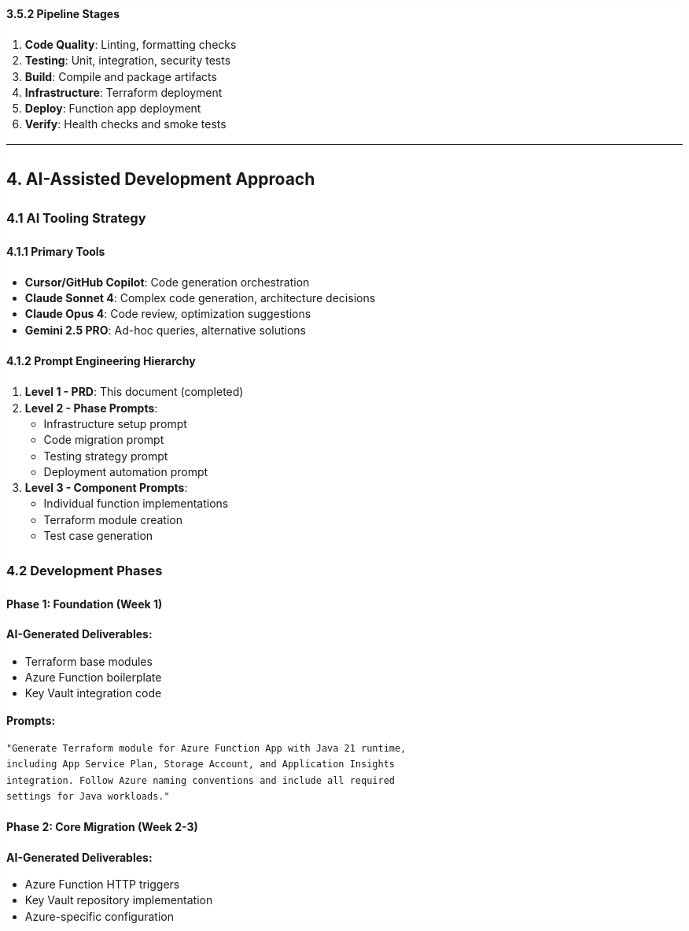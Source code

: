 ```yaml
```

#### 3.5.2 Pipeline Stages
1. **Code Quality**: Linting, formatting checks
2. **Testing**: Unit, integration, security tests
3. **Build**: Compile and package artifacts
4. **Infrastructure**: Terraform deployment
5. **Deploy**: Function app deployment
6. **Verify**: Health checks and smoke tests

---

## 4. AI-Assisted Development Approach

### 4.1 AI Tooling Strategy

#### 4.1.1 Primary Tools
- **Cursor/GitHub Copilot**: Code generation orchestration
- **Claude Sonnet 4**: Complex code generation, architecture decisions
- **Claude Opus 4**: Code review, optimization suggestions
- **Gemini 2.5 PRO**: Ad-hoc queries, alternative solutions

#### 4.1.2 Prompt Engineering Hierarchy
1. **Level 1 - PRD**: This document (completed)
2. **Level 2 - Phase Prompts**: 
   - Infrastructure setup prompt
   - Code migration prompt
   - Testing strategy prompt
   - Deployment automation prompt
3. **Level 3 - Component Prompts**:
   - Individual function implementations
   - Terraform module creation
   - Test case generation

### 4.2 Development Phases

#### Phase 1: Foundation (Week 1)
**AI-Generated Deliverables:**
- Terraform base modules
- Azure Function boilerplate
- Key Vault integration code

**Prompts:**
```
"Generate Terraform module for Azure Function App with Java 21 runtime, 
including App Service Plan, Storage Account, and Application Insights 
integration. Follow Azure naming conventions and include all required 
settings for Java workloads."
```

#### Phase 2: Core Migration (Week 2-3)
**AI-Generated Deliverables:**
- Azure Function HTTP triggers
- Key Vault repository implementation
- Azure-specific configuration
